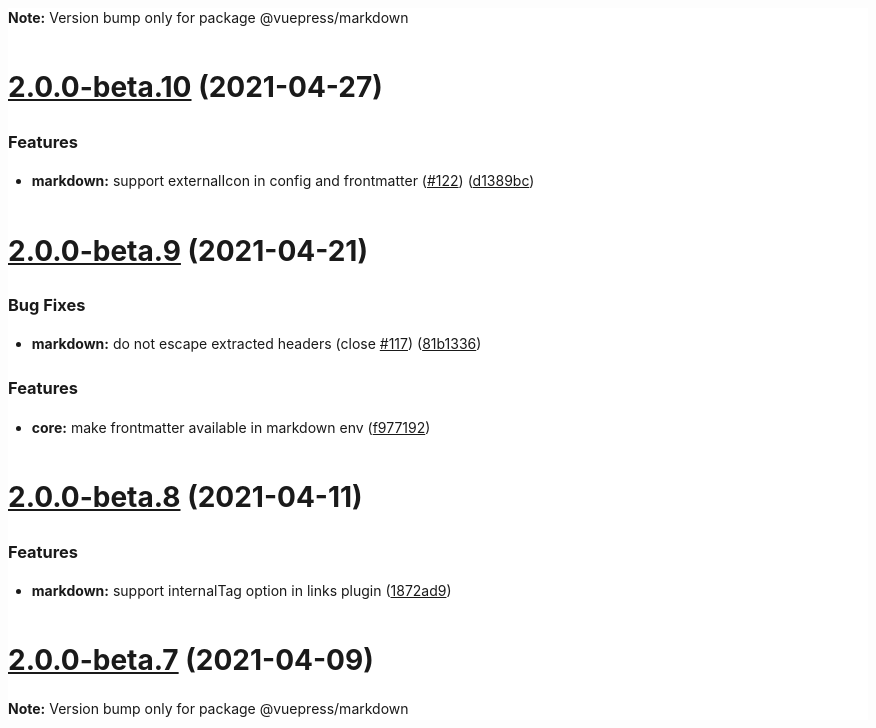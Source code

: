 **Note:** Version bump only for package @vuepress/markdown





# [2.0.0-beta.10](https://github.com/vuepress/vuepress-next/compare/v2.0.0-beta.9...v2.0.0-beta.10) (2021-04-27)


### Features

* **markdown:** support externalIcon in config and frontmatter ([#122](https://github.com/vuepress/vuepress-next/issues/122)) ([d1389bc](https://github.com/vuepress/vuepress-next/commit/d1389bc6c0eee3ad2fe83d5636fd293d0710e0fb))





# [2.0.0-beta.9](https://github.com/vuepress/vuepress-next/compare/v2.0.0-beta.8...v2.0.0-beta.9) (2021-04-21)


### Bug Fixes

* **markdown:** do not escape extracted headers (close [#117](https://github.com/vuepress/vuepress-next/issues/117)) ([81b1336](https://github.com/vuepress/vuepress-next/commit/81b133622a00e6474f0bfe4a58e35bfab9fe3e49))


### Features

* **core:** make frontmatter available in markdown env ([f977192](https://github.com/vuepress/vuepress-next/commit/f97719237db9d14c94716bf6b18fe52519a008cf))





# [2.0.0-beta.8](https://github.com/vuepress/vuepress-next/compare/v2.0.0-beta.7...v2.0.0-beta.8) (2021-04-11)


### Features

* **markdown:** support internalTag option in links plugin ([1872ad9](https://github.com/vuepress/vuepress-next/commit/1872ad95d7c86247883c24f2ec86db07d7596923))





# [2.0.0-beta.7](https://github.com/vuepress/vuepress-next/compare/v2.0.0-beta.6...v2.0.0-beta.7) (2021-04-09)

**Note:** Version bump only for package @vuepress/markdown
